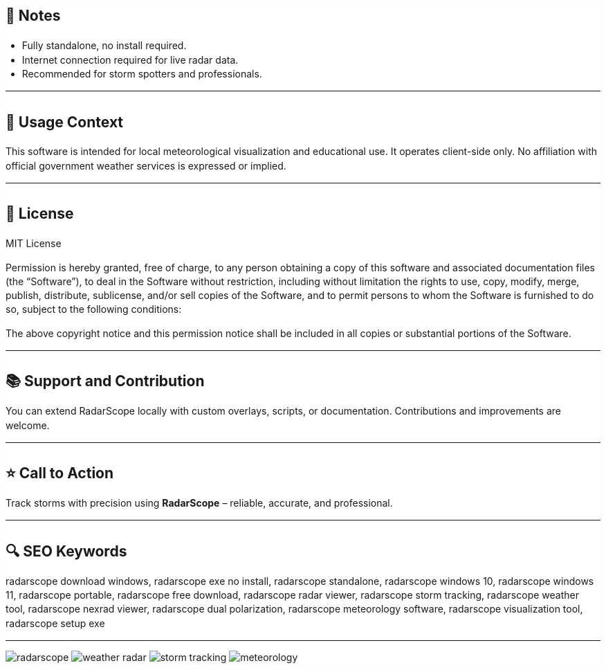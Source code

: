 
## 📢 Notes
- Fully standalone, no install required.  
- Internet connection required for live radar data.  
- Recommended for storm spotters and professionals.  

---

## 🧭 Usage Context
This software is intended for local meteorological visualization and educational use. It operates client-side only. No affiliation with official government weather services is expressed or implied.  

---

## 🔗 License
MIT License  

Permission is hereby granted, free of charge, to any person obtaining a copy of this software and associated documentation files (the “Software”), to deal in the Software without restriction, including without limitation the rights to use, copy, modify, merge, publish, distribute, sublicense, and/or sell copies of the Software, and to permit persons to whom the Software is furnished to do so, subject to the following conditions:  

The above copyright notice and this permission notice shall be included in all copies or substantial portions of the Software.  

---

## 📚 Support and Contribution
You can extend RadarScope locally with custom overlays, scripts, or documentation. Contributions and improvements are welcome.  

---

## ⭐ Call to Action
Track storms with precision using **RadarScope** – reliable, accurate, and professional.  

---

## 🔍 SEO Keywords
radarscope download windows, radarscope exe no install, radarscope standalone, radarscope windows 10, radarscope windows 11, radarscope portable, radarscope free download, radarscope radar viewer, radarscope storm tracking, radarscope weather tool, radarscope nexrad viewer, radarscope dual polarization, radarscope meteorology software, radarscope visualization tool, radarscope setup exe  

---


<img src="https://img.shields.io/badge/radarscope-lightgrey" alt="radarscope"/>  
<img src="https://img.shields.io/badge/weather--radar-lightgrey" alt="weather radar"/>  
<img src="https://img.shields.io/badge/storm--tracking-lightgrey" alt="storm tracking"/>  
<img src="https://img.shields.io/badge/meteorology-lightgrey" alt="meteorology"/>  
